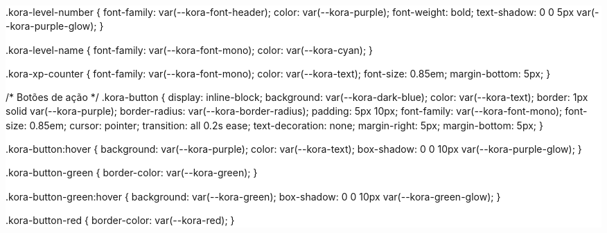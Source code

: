 .kora-level-number {
  font-family: var(--kora-font-header);
  color: var(--kora-purple);
  font-weight: bold;
  text-shadow: 0 0 5px var(--kora-purple-glow);
}

.kora-level-name {
  font-family: var(--kora-font-mono);
  color: var(--kora-cyan);
}

.kora-xp-counter {
  font-family: var(--kora-font-mono);
  color: var(--kora-text);
  font-size: 0.85em;
  margin-bottom: 5px;
}

/* Botões de ação */
.kora-button {
  display: inline-block;
  background: var(--kora-dark-blue);
  color: var(--kora-text);
  border: 1px solid var(--kora-purple);
  border-radius: var(--kora-border-radius);
  padding: 5px 10px;
  font-family: var(--kora-font-mono);
  font-size: 0.85em;
  cursor: pointer;
  transition: all 0.2s ease;
  text-decoration: none;
  margin-right: 5px;
  margin-bottom: 5px;
}

.kora-button:hover {
  background: var(--kora-purple);
  color: var(--kora-text);
  box-shadow: 0 0 10px var(--kora-purple-glow);
}

.kora-button-green {
  border-color: var(--kora-green);
}

.kora-button-green:hover {
  background: var(--kora-green);
  box-shadow: 0 0 10px var(--kora-green-glow);
}

.kora-button-red {
  border-color: var(--kora-red);
}
